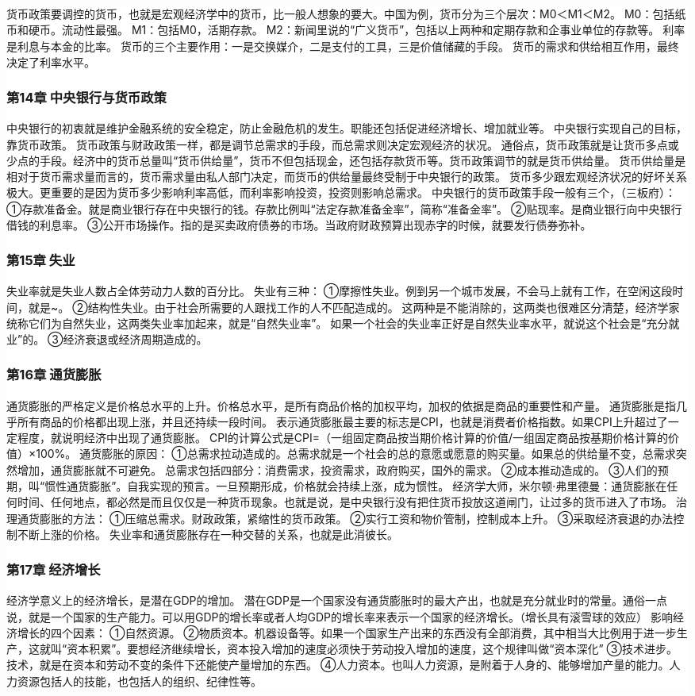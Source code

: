 货币政策要调控的货币，也就是宏观经济学中的货币，比一般人想象的要大。中国为例，货币分为三个层次：M0＜M1＜M2。
M0：包括纸币和硬币。流动性最强。
M1：包括M0，活期存款。
M2：新闻里说的“广义货币”，包括以上两种和定期存款和企事业单位的存款等。
利率是利息与本金的比率。
货币的三个主要作用：一是交换媒介，二是支付的工具，三是价值储藏的手段。
货币的需求和供给相互作用，最终决定了利率水平。


### 第14章 中央银行与货币政策
中央银行的初衷就是维护金融系统的安全稳定，防止金融危机的发生。职能还包括促进经济增长、增加就业等。
中央银行实现自己的目标，靠货币政策。
货币政策与财政政策一样，都是调节总需求的手段，而总需求则决定宏观经济的状况。
通俗点，货币政策就是让货币多点或少点的手段。经济中的货币总量叫“货币供给量”，货币不但包括现金，还包括存款货币等。货币政策调节的就是货币供给量。
货币供给量是相对于货币需求量而言的，货币需求量由私人部门决定，而货币的供给量最终受制于中央银行的政策。
货币多少跟宏观经济状况的好坏关系极大。更重要的是因为货币多少影响利率高低，而利率影响投资，投资则影响总需求。
中央银行的货币政策手段一般有三个，（三板府）：
①存款准备金。就是商业银行存在中央银行的钱。存款比例叫“法定存款准备金率”，简称“准备金率”。
②贴现率。是商业银行向中央银行借钱的利息率。
③公开市场操作。指的是买卖政府债券的市场。当政府财政预算出现赤字的时候，就要发行债券弥补。


### 第15章 失业
失业率就是失业人数占全体劳动力人数的百分比。
失业有三种：
①摩擦性失业。例到另一个城市发展，不会马上就有工作，在空闲这段时间，就是~。
②结构性失业。由于社会所需要的人跟找工作的人不匹配造成的。
这两种是不能消除的，这两类也很难区分清楚，经济学家统称它们为自然失业，这两类失业率加起来，就是“自然失业率”。
如果一个社会的失业率正好是自然失业率水平，就说这个社会是“充分就业”的。
③经济衰退或经济周期造成的。


### 第16章 通货膨胀
通货膨胀的严格定义是价格总水平的上升。价格总水平，是所有商品价格的加权平均，加权的依据是商品的重要性和产量。
通货膨胀是指几乎所有商品的价格都出现上涨，并且还持续一段时间。
表示通货膨胀最主要的标志是CPI，也就是消费者价格指数。如果CPI上升超过了一定程度，就说明经济中出现了通货膨胀。
CPI的计算公式是CPI=（一组固定商品按当期价格计算的价值/一组固定商品按基期价格计算的价值）×100%。
通货膨胀的原因：
①总需求拉动造成的。总需求就是一个社会的总的意愿或愿意的购买量。如果总的供给量不变，总需求突然增加，通货膨胀就不可避免。
总需求包括四部分：消费需求，投资需求，政府购买，国外的需求。
②成本推动造成的。
③人们的预期，叫“惯性通货膨胀”。自我实现的预言。一旦预期形成，价格就会持续上涨，成为惯性。
经济学大师，米尔顿·弗里德曼：通货膨胀在任何时间、任何地点，都必然是而且仅仅是一种货币现象。也就是说，是中央银行没有把住货币投放这道闸门，让过多的货币进入了市场。
治理通货膨胀的方法：
①压缩总需求。财政政策，紧缩性的货币政策。
②实行工资和物价管制，控制成本上升。
③采取经济衰退的办法控制不断上涨的价格。
失业率和通货膨胀存在一种交替的关系，也就是此消彼长。


### 第17章 经济增长
经济学意义上的经济增长，是潜在GDP的增加。
潜在GDP是一个国家没有通货膨胀时的最大产出，也就是充分就业时的常量。通俗一点说，就是一个国家的生产能力。可以用GDP的增长率或者人均GDP的增长率来表示一个国家的经济增长。（增长具有滚雪球的效应）
影响经济增长的四个因素：
①自然资源。
②物质资本。机器设备等。如果一个国家生产出来的东西没有全部消费，其中相当大比例用于进一步生产，这就叫“资本积累”。要想经济继续增长，资本投入增加的速度必须快于劳动投入增加的速度，这个规律叫做“资本深化”
③技术进步。技术，就是在资本和劳动不变的条件下还能使产量增加的东西。
④人力资本。也叫人力资源，是附着于人身的、能够增加产量的能力。人力资源包括人的技能，也包括人的组织、纪律性等。
